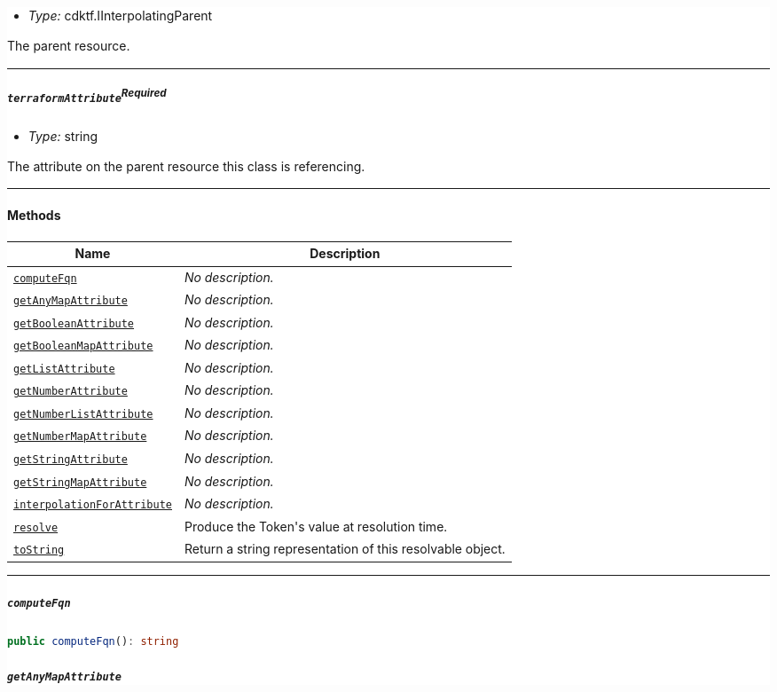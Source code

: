 - *Type:* cdktf.IInterpolatingParent

The parent resource.

---

##### `terraformAttribute`<sup>Required</sup> <a name="terraformAttribute" id="@cdktf/aws-cdk.codeartifactRepository.CodeartifactRepositoryExternalConnectionsOutputReference.Initializer.parameter.terraformAttribute"></a>

- *Type:* string

The attribute on the parent resource this class is referencing.

---

#### Methods <a name="Methods" id="Methods"></a>

| **Name** | **Description** |
| --- | --- |
| <code><a href="#@cdktf/aws-cdk.codeartifactRepository.CodeartifactRepositoryExternalConnectionsOutputReference.computeFqn">computeFqn</a></code> | *No description.* |
| <code><a href="#@cdktf/aws-cdk.codeartifactRepository.CodeartifactRepositoryExternalConnectionsOutputReference.getAnyMapAttribute">getAnyMapAttribute</a></code> | *No description.* |
| <code><a href="#@cdktf/aws-cdk.codeartifactRepository.CodeartifactRepositoryExternalConnectionsOutputReference.getBooleanAttribute">getBooleanAttribute</a></code> | *No description.* |
| <code><a href="#@cdktf/aws-cdk.codeartifactRepository.CodeartifactRepositoryExternalConnectionsOutputReference.getBooleanMapAttribute">getBooleanMapAttribute</a></code> | *No description.* |
| <code><a href="#@cdktf/aws-cdk.codeartifactRepository.CodeartifactRepositoryExternalConnectionsOutputReference.getListAttribute">getListAttribute</a></code> | *No description.* |
| <code><a href="#@cdktf/aws-cdk.codeartifactRepository.CodeartifactRepositoryExternalConnectionsOutputReference.getNumberAttribute">getNumberAttribute</a></code> | *No description.* |
| <code><a href="#@cdktf/aws-cdk.codeartifactRepository.CodeartifactRepositoryExternalConnectionsOutputReference.getNumberListAttribute">getNumberListAttribute</a></code> | *No description.* |
| <code><a href="#@cdktf/aws-cdk.codeartifactRepository.CodeartifactRepositoryExternalConnectionsOutputReference.getNumberMapAttribute">getNumberMapAttribute</a></code> | *No description.* |
| <code><a href="#@cdktf/aws-cdk.codeartifactRepository.CodeartifactRepositoryExternalConnectionsOutputReference.getStringAttribute">getStringAttribute</a></code> | *No description.* |
| <code><a href="#@cdktf/aws-cdk.codeartifactRepository.CodeartifactRepositoryExternalConnectionsOutputReference.getStringMapAttribute">getStringMapAttribute</a></code> | *No description.* |
| <code><a href="#@cdktf/aws-cdk.codeartifactRepository.CodeartifactRepositoryExternalConnectionsOutputReference.interpolationForAttribute">interpolationForAttribute</a></code> | *No description.* |
| <code><a href="#@cdktf/aws-cdk.codeartifactRepository.CodeartifactRepositoryExternalConnectionsOutputReference.resolve">resolve</a></code> | Produce the Token's value at resolution time. |
| <code><a href="#@cdktf/aws-cdk.codeartifactRepository.CodeartifactRepositoryExternalConnectionsOutputReference.toString">toString</a></code> | Return a string representation of this resolvable object. |

---

##### `computeFqn` <a name="computeFqn" id="@cdktf/aws-cdk.codeartifactRepository.CodeartifactRepositoryExternalConnectionsOutputReference.computeFqn"></a>

```typescript
public computeFqn(): string
```

##### `getAnyMapAttribute` <a name="getAnyMapAttribute" id="@cdktf/aws-cdk.codeartifactRepository.CodeartifactRepositoryExternalConnectionsOutputReference.getAnyMapAttribute"></a>
